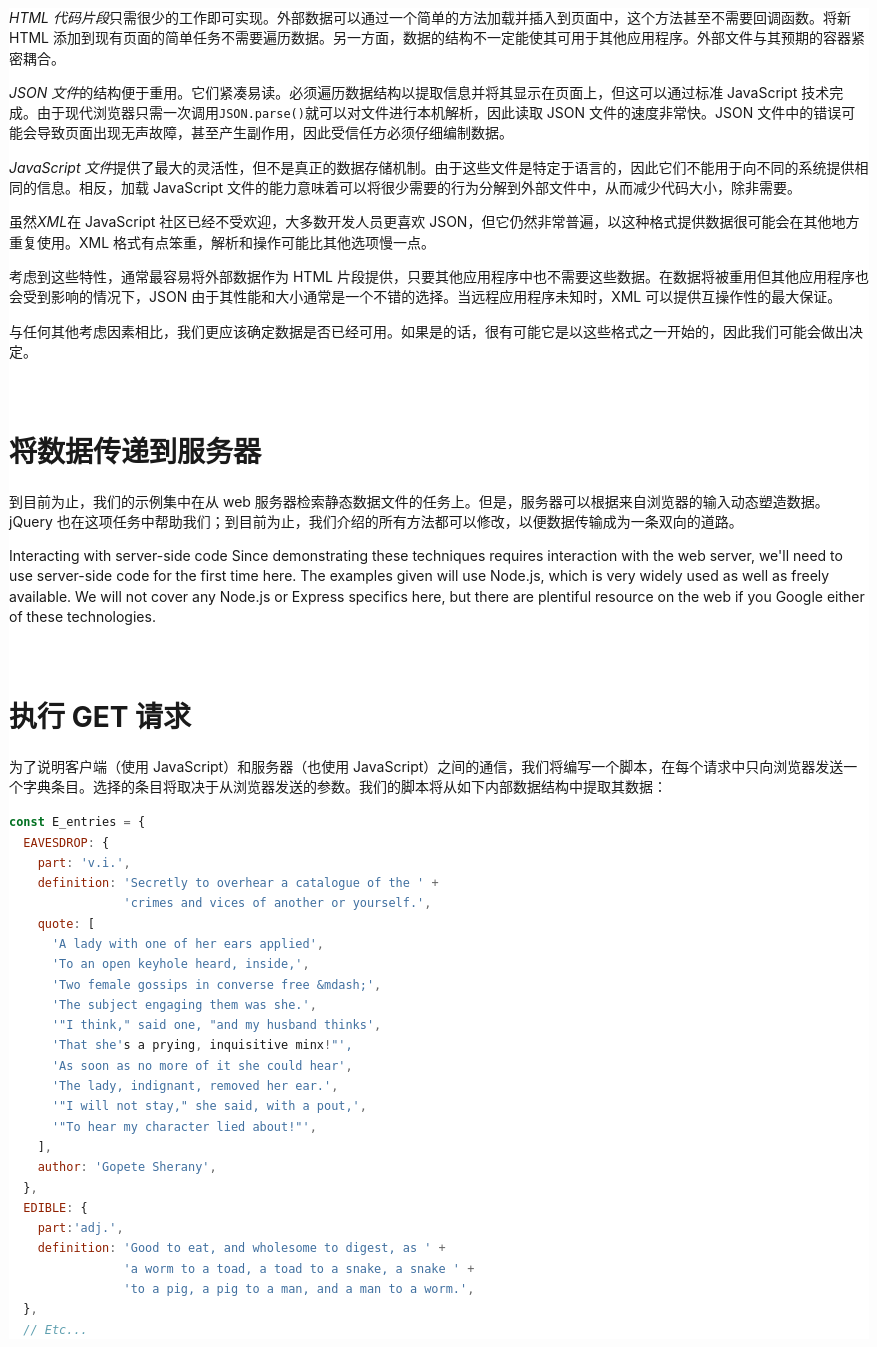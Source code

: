 *HTML 代码片段*只需很少的工作即可实现。外部数据可以通过一个简单的方法加载并插入到页面中，这个方法甚至不需要回调函数。将新 HTML 添加到现有页面的简单任务不需要遍历数据。另一方面，数据的结构不一定能使其可用于其他应用程序。外部文件与其预期的容器紧密耦合。

*JSON 文件*的结构便于重用。它们紧凑易读。必须遍历数据结构以提取信息并将其显示在页面上，但这可以通过标准 JavaScript 技术完成。由于现代浏览器只需一次调用`JSON.parse()`就可以对文件进行本机解析，因此读取 JSON 文件的速度非常快。JSON 文件中的错误可能会导致页面出现无声故障，甚至产生副作用，因此受信任方必须仔细编制数据。

*JavaScript 文件*提供了最大的灵活性，但不是真正的数据存储机制。由于这些文件是特定于语言的，因此它们不能用于向不同的系统提供相同的信息。相反，加载 JavaScript 文件的能力意味着可以将很少需要的行为分解到外部文件中，从而减少代码大小，除非需要。

虽然*XML*在 JavaScript 社区已经不受欢迎，大多数开发人员更喜欢 JSON，但它仍然非常普遍，以这种格式提供数据很可能会在其他地方重复使用。XML 格式有点笨重，解析和操作可能比其他选项慢一点。

考虑到这些特性，通常最容易将外部数据作为 HTML 片段提供，只要其他应用程序中也不需要这些数据。在数据将被重用但其他应用程序也会受到影响的情况下，JSON 由于其性能和大小通常是一个不错的选择。当远程应用程序未知时，XML 可以提供互操作性的最大保证。

与任何其他考虑因素相比，我们更应该确定数据是否已经可用。如果是的话，很有可能它是以这些格式之一开始的，因此我们可能会做出决定。

<footer style="margin-top: 5em;">

# 将数据传递到服务器

到目前为止，我们的示例集中在从 web 服务器检索静态数据文件的任务上。但是，服务器可以根据来自浏览器的输入动态塑造数据。jQuery 也在这项任务中帮助我们；到目前为止，我们介绍的所有方法都可以修改，以便数据传输成为一条双向的道路。

Interacting with server-side code
Since demonstrating these techniques requires interaction with the web server, we'll need to use server-side code for the first time here. The examples given will use Node.js, which is very widely used as well as freely available. We will not cover any Node.js or Express specifics here, but there are plentiful resource on the web if you Google either of these technologies.

<footer style="margin-top: 5em;">

# 执行 GET 请求

为了说明客户端（使用 JavaScript）和服务器（也使用 JavaScript）之间的通信，我们将编写一个脚本，在每个请求中只向浏览器发送一个字典条目。选择的条目将取决于从浏览器发送的参数。我们的脚本将从如下内部数据结构中提取其数据：

```js
const E_entries = {
  EAVESDROP: {
    part: 'v.i.',
    definition: 'Secretly to overhear a catalogue of the ' +
                'crimes and vices of another or yourself.',
    quote: [
      'A lady with one of her ears applied',
      'To an open keyhole heard, inside,',
      'Two female gossips in converse free &mdash;',
      'The subject engaging them was she.',
      '"I think," said one, "and my husband thinks',
      'That she's a prying, inquisitive minx!"',
      'As soon as no more of it she could hear',
      'The lady, indignant, removed her ear.',
      '"I will not stay," she said, with a pout,',
      '"To hear my character lied about!"',
    ],
    author: 'Gopete Sherany',
  },
  EDIBLE: {
    part:'adj.',
    definition: 'Good to eat, and wholesome to digest, as ' +
                'a worm to a toad, a toad to a snake, a snake ' +
                'to a pig, a pig to a man, and a man to a worm.',
  },
  // Etc...

```
